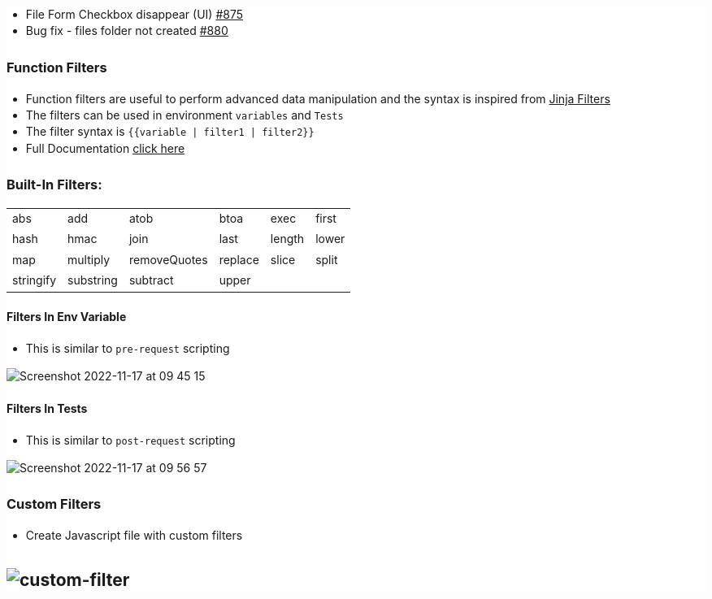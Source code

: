 - File Form Checkbox disappear (UI) [#875](https://github.com/rangav/thunder-client-support/issues/875)
- Bug fix - files folder not created [#880](https://github.com/rangav/thunder-client-support/issues/880)

### Function Filters

- Function filters are useful to perform advanced data manipulation and the syntax is inspired from [Jinja Filters](https://jinja.palletsprojects.com/en/3.1.x/templates/#builtin-filters)
- The filters can be used in environment `variables` and `Tests`
- The filter syntax is `{{variable | filter1 | filter2}}`
- Full Documentation [click here](https://github.com/rangav/thunder-client-support/blob/master/docs/filters.md)

### Built-In Filters:

<table style="width:100%">
<tr>
<td>abs</td> <td>add</td> <td >atob</td> <td >btoa</td>   <td>exec</td>  <td >first</td> 
</tr>
<tr>
   <td >hash</td> <td >hmac</td>  <td>join</td> <td >last</td> <td >length</td> <td >lower</td> 
</tr>
<tr>
     <td>map</td> <td >multiply</td> <td >removeQuotes</td> <td >replace</td>  <td>slice</td> <td >split</td> 
</tr>
<tr>
   <td >stringify</td>    <td >substring</td>      <td>subtract</td> <td >upper</td> <td ></td> <td ></td> 
</tr>
</table>

#### Filters In Env Variable

- This is similar to `pre-request` scripting

<img width="900" alt="Screenshot 2022-11-17 at 09 45 15" src="https://user-images.githubusercontent.com/8637550/202413000-abe18411-13a1-47c0-a612-f3bc585b5bb0.png">

#### Filters In Tests

- This is similar to `post-request` scripting

<img width="900" alt="Screenshot 2022-11-17 at 09 56 57" src="https://user-images.githubusercontent.com/8637550/202415862-5e6d3712-a7c8-466b-8c7c-f91452ee4464.png">

### Custom Filters

- Create Javascript file with custom filters

## <img width="701" alt="custom-filter" src="https://user-images.githubusercontent.com/8637550/202422492-30ad7123-0964-40db-ba1c-31bbe67d57f4.png">
